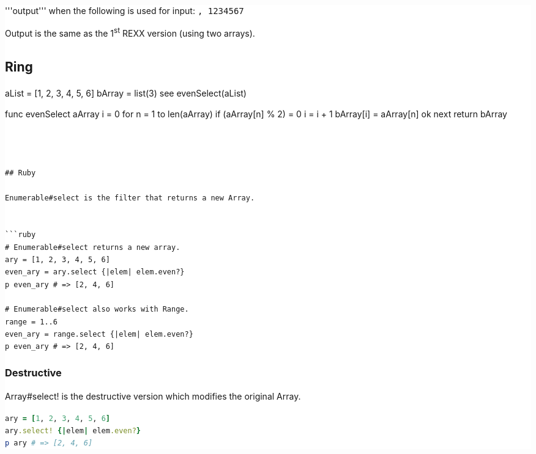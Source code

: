 '''output'''   when the following is used for input:   <tt> ,   1234567 </tt>

Output is the same as the 1<sup>st</sup> REXX version   (using two arrays).




## Ring

<lang>
aList = [1, 2, 3, 4, 5, 6]
bArray = list(3)
see evenSelect(aList)

func evenSelect aArray
i = 0
for n = 1 to len(aArray)
    if (aArray[n] % 2) = 0
       i = i + 1
       bArray[i] = aArray[n] ok
next
return bArray

```



## Ruby

Enumerable#select is the filter that returns a new Array.


```ruby
# Enumerable#select returns a new array.
ary = [1, 2, 3, 4, 5, 6]
even_ary = ary.select {|elem| elem.even?}
p even_ary # => [2, 4, 6]

# Enumerable#select also works with Range.
range = 1..6
even_ary = range.select {|elem| elem.even?}
p even_ary # => [2, 4, 6]
```



###  Destructive

Array#select! is the destructive version which modifies the original Array.


```ruby
ary = [1, 2, 3, 4, 5, 6]
ary.select! {|elem| elem.even?}
p ary # => [2, 4, 6]
```
